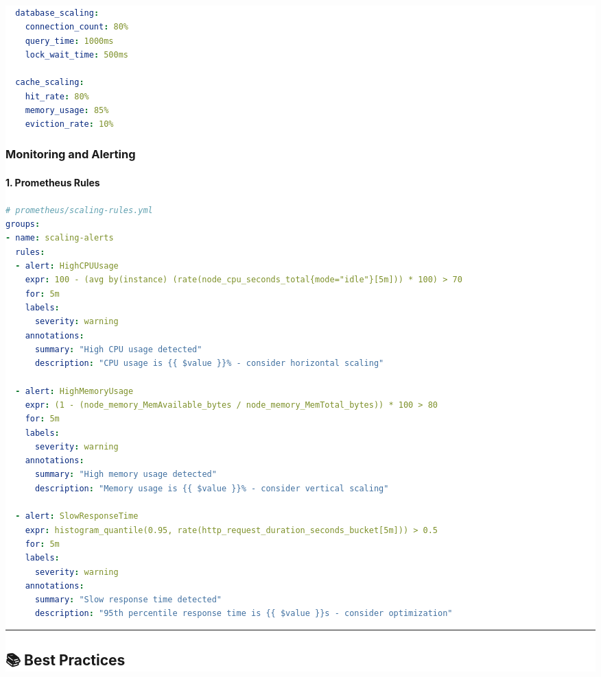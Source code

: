 ```yaml
  database_scaling:
    connection_count: 80%
    query_time: 1000ms
    lock_wait_time: 500ms
  
  cache_scaling:
    hit_rate: 80%
    memory_usage: 85%
    eviction_rate: 10%
```

### **Monitoring and Alerting**

#### **1. Prometheus Rules**
```yaml
# prometheus/scaling-rules.yml
groups:
- name: scaling-alerts
  rules:
  - alert: HighCPUUsage
    expr: 100 - (avg by(instance) (rate(node_cpu_seconds_total{mode="idle"}[5m])) * 100) > 70
    for: 5m
    labels:
      severity: warning
    annotations:
      summary: "High CPU usage detected"
      description: "CPU usage is {{ $value }}% - consider horizontal scaling"
  
  - alert: HighMemoryUsage
    expr: (1 - (node_memory_MemAvailable_bytes / node_memory_MemTotal_bytes)) * 100 > 80
    for: 5m
    labels:
      severity: warning
    annotations:
      summary: "High memory usage detected"
      description: "Memory usage is {{ $value }}% - consider vertical scaling"
  
  - alert: SlowResponseTime
    expr: histogram_quantile(0.95, rate(http_request_duration_seconds_bucket[5m])) > 0.5
    for: 5m
    labels:
      severity: warning
    annotations:
      summary: "Slow response time detected"
      description: "95th percentile response time is {{ $value }}s - consider optimization"
```

---

## 📚 **Best Practices**

